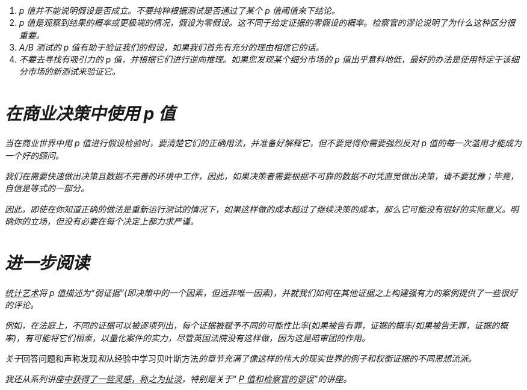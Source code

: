 1.  *p 值并不能说明假设是否成立。不要纯粹根据测试是否通过了某个 p 值阈值来下结论。*
2.  *p 值是观察到结果的概率或更极端的情况，假设为零假设。这不同于给定证据的零假设的概率。检察官的谬论说明了为什么这种区分很重要。*
3.  *A/B 测试的 p 值有助于验证我们的假设，如果我们首先有充分的理由相信它的话。*
4.  *不要去寻找有吸引力的 p 值，并根据它们进行逆向推理。如果您发现某个细分市场的 p 值出乎意料地低，最好的办法是使用特定于该细分市场的新测试来验证它。*

# *在商业决策中使用 p 值*

*当在商业世界中用 p 值进行假设检验时，要清楚它们的正确用法，并准备好解释它，但不要觉得你需要强烈反对 p 值的每一次滥用才能成为一个好的顾问。*

*我们在需要快速做出决策且数据不完善的环境中工作，因此，如果决策者需要根据不可靠的数据不时凭直觉做出决策，请不要犹豫；毕竟，自信是等式的一部分。*

*因此，即使在你知道正确的做法是重新运行测试的情况下，如果这样做的成本超过了继续决策的成本，那么它可能没有很好的实际意义。明确你的立场，但没有必要在每个决定上都力求严谨。*

# *进一步阅读*

*[统计艺术](https://medium.com/@juntaah/review-the-art-of-statistics-david-spiegelhalter-ed366f4102ea)将 p 值描述为“弱证据”(即决策中的一个因素，但远非唯一因素)，并就我们如何在其他证据之上构建强有力的案例提供了一些很好的评论。*

*例如，在法庭上，不同的证据可以被逐项列出，每个证据被赋予不同的可能性比率(如果被告有罪，证据的概率/如果被告无罪，证据的概率)，有可能将它们相乘，以量化案件的实力，尽管英国法院没有这样做，因为这是陪审团的作用。*

*关于*回答问题和声称发现*和*从经验中学习贝叶斯方法*的章节充满了像这样的伟大的现实世界的例子和权衡证据的不同思想流派。*

*我还从系列讲座[中获得了一些灵感，称之为扯淡](https://www.callingbullshit.org/)，特别是关于“ [P 值和检察官的谬误](https://www.youtube.com/watch?v=eesUdFlYMh8)”的讲座。*